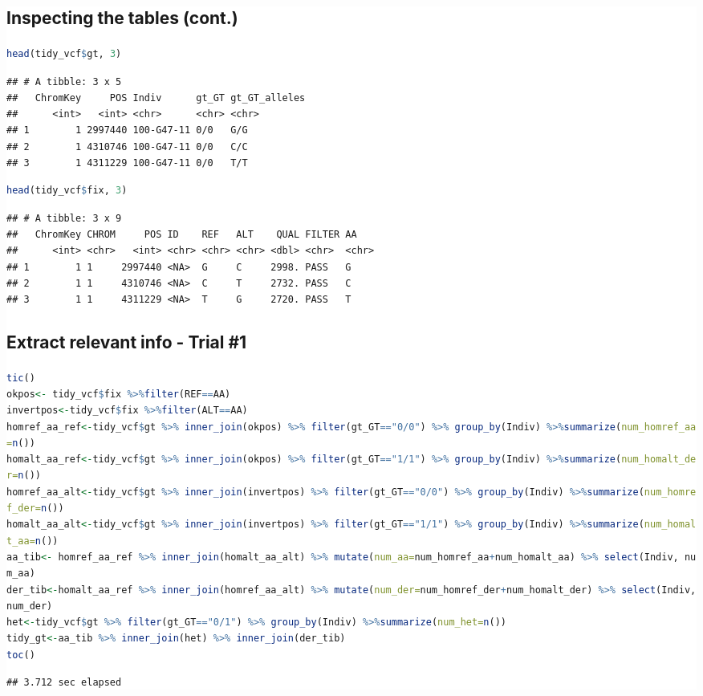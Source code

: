 ## Inspecting the tables (cont.)

```r
head(tidy_vcf$gt, 3)
```

```
## # A tibble: 3 x 5
##   ChromKey     POS Indiv      gt_GT gt_GT_alleles
##      <int>   <int> <chr>      <chr> <chr>        
## 1        1 2997440 100-G47-11 0/0   G/G          
## 2        1 4310746 100-G47-11 0/0   C/C          
## 3        1 4311229 100-G47-11 0/0   T/T
```

```r
head(tidy_vcf$fix, 3)
```

```
## # A tibble: 3 x 9
##   ChromKey CHROM     POS ID    REF   ALT    QUAL FILTER AA   
##      <int> <chr>   <int> <chr> <chr> <chr> <dbl> <chr>  <chr>
## 1        1 1     2997440 <NA>  G     C     2998. PASS   G    
## 2        1 1     4310746 <NA>  C     T     2732. PASS   C    
## 3        1 1     4311229 <NA>  T     G     2720. PASS   T
```



## Extract relevant info - Trial #1

```r
tic()
okpos<- tidy_vcf$fix %>%filter(REF==AA)
invertpos<-tidy_vcf$fix %>%filter(ALT==AA)
homref_aa_ref<-tidy_vcf$gt %>% inner_join(okpos) %>% filter(gt_GT=="0/0") %>% group_by(Indiv) %>%summarize(num_homref_aa=n())
homalt_aa_ref<-tidy_vcf$gt %>% inner_join(okpos) %>% filter(gt_GT=="1/1") %>% group_by(Indiv) %>%summarize(num_homalt_der=n())
homref_aa_alt<-tidy_vcf$gt %>% inner_join(invertpos) %>% filter(gt_GT=="0/0") %>% group_by(Indiv) %>%summarize(num_homref_der=n())
homalt_aa_alt<-tidy_vcf$gt %>% inner_join(invertpos) %>% filter(gt_GT=="1/1") %>% group_by(Indiv) %>%summarize(num_homalt_aa=n())
aa_tib<- homref_aa_ref %>% inner_join(homalt_aa_alt) %>% mutate(num_aa=num_homref_aa+num_homalt_aa) %>% select(Indiv, num_aa)
der_tib<-homalt_aa_ref %>% inner_join(homref_aa_alt) %>% mutate(num_der=num_homref_der+num_homalt_der) %>% select(Indiv, num_der)
het<-tidy_vcf$gt %>% filter(gt_GT=="0/1") %>% group_by(Indiv) %>%summarize(num_het=n())
tidy_gt<-aa_tib %>% inner_join(het) %>% inner_join(der_tib) 
toc()
```

```
## 3.712 sec elapsed
```
